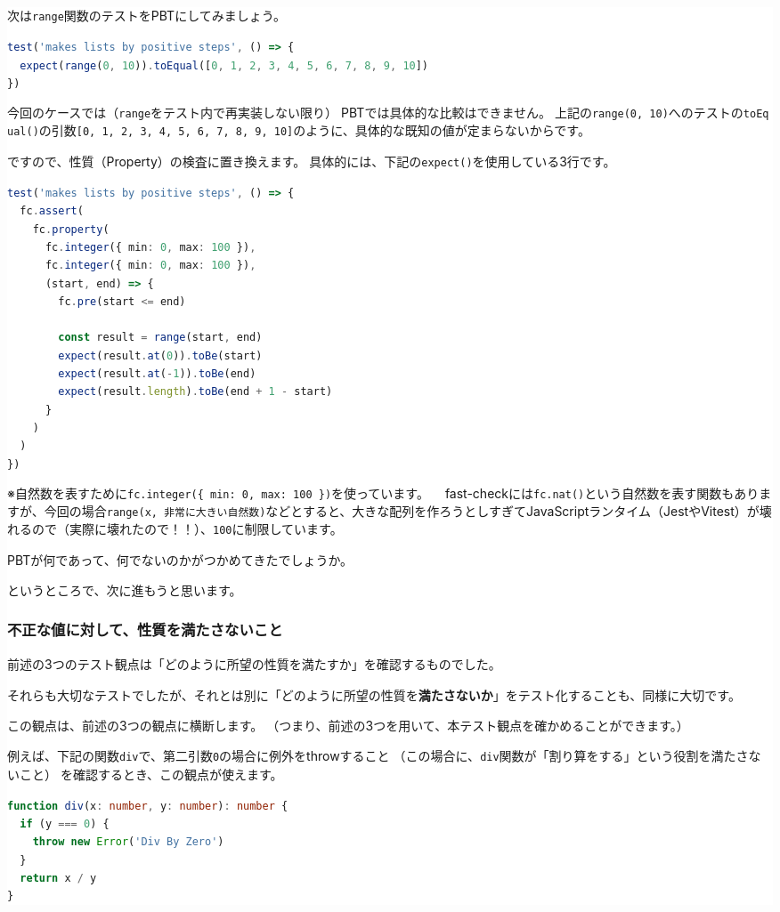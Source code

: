 次は`range`関数のテストをPBTにしてみましょう。

```typescript
test('makes lists by positive steps', () => {
  expect(range(0, 10)).toEqual([0, 1, 2, 3, 4, 5, 6, 7, 8, 9, 10])
})
```

今回のケースでは（`range`をテスト内で再実装しない限り）
PBTでは具体的な比較はできません。
上記の`range(0, 10)`へのテストの`toEqual()`の引数`[0, 1, 2, 3, 4, 5, 6, 7, 8, 9, 10]`のように、具体的な既知の値が定まらないからです。

ですので、性質（Property）の検査に置き換えます。
具体的には、下記の`expect()`を使用している3行です。

```typescript
test('makes lists by positive steps', () => {
  fc.assert(
    fc.property(
      fc.integer({ min: 0, max: 100 }),
      fc.integer({ min: 0, max: 100 }),
      (start, end) => {
        fc.pre(start <= end)

        const result = range(start, end)
        expect(result.at(0)).toBe(start)
        expect(result.at(-1)).toBe(end)
        expect(result.length).toBe(end + 1 - start)
      }
    )
  )
})
```

※自然数を表すために`fc.integer({ min: 0, max: 100 })`を使っています。
　fast-checkには`fc.nat()`という自然数を表す関数もありますが、今回の場合`range(x, 非常に大きい自然数)`などとすると、大きな配列を作ろうとしすぎてJavaScriptランタイム（JestやVitest）が壊れるので（実際に壊れたので！！）、`100`に制限しています。

PBTが何であって、何でないのかがつかめてきたでしょうか。

というところで、次に進もうと思います。

### 不正な値に対して、性質を満たさないこと

前述の3つのテスト観点は「どのように所望の性質を満たすか」を確認するものでした。

それらも大切なテストでしたが、それとは別に「どのように所望の性質を**満たさないか**」をテスト化することも、同様に大切です。

この観点は、前述の3つの観点に横断します。
（つまり、前述の3つを用いて、本テスト観点を確かめることができます。）

例えば、下記の関数`div`で、第二引数`0`の場合に例外をthrowすること
（この場合に、`div`関数が「割り算をする」という役割を満たさないこと）
を確認するとき、この観点が使えます。

```typescript
function div(x: number, y: number): number {
  if (y === 0) {
    throw new Error('Div By Zero')
  }
  return x / y
}
```


[^both-tdd-and-implement-driven]: ちなみにですが、実際は双方のいいとこ取りをした（上記2つの両方を採用した）「テストを書いてから、実装を書いて、そのあとにまたテストを書く」という方法も、現実的にはあります。
[^range]: 目ざとい方は気づかれたかもしれませんが、通常の`range`関数は`start < 0`で分岐するよりも、`end < start`で分岐した方が有用です。例えば前者であれば`range(-5, 0)`は`[]`になりますが、後者であれば`[-5, -4, -3, -2, -1, 0]`になります。多くの方は後者のふるまいを期待するかもしれません。今回は簡単のために前者の定義を採用し、後者の定義は[こちら（付録）](#付録)に載せるにとどめておきます。
[^by-PBT]: Property Based Testingでテストケースをランダムに作成することにより、ある程度は未知に対するテストを書くことができます。Property Based Testingについては、[「全ての値に対して、性質を満たす」](#forall-values-satisfies)および[単体テストと結合テストガイドライン](https://zenn.dev/aiya000/articles/978fa504b1da3f)の「さいごに」を参照してください。」
[^normal-testing]: これらは「これらの値を使えば、正常な動作をする」ということを確認することから「**正常系テスト**」と呼ばれます。
[^abnormal-testing]: これらは正常系テストと対比し、「これらの値を使えば、正常でない動作をする（例えば例外を送出するなど。）」ということから「**異常系テスト**」と呼ばれます。
[^pseudo-forall]: ここでわかりやすさのために「**任意の**」と言っていますが、PBTを使っていても、実際に全ての値でテストができる**わけではありません**。全ての値をテストすると、処理に大きな時間がかかってしまうからです。ここでは「任意の値」を「多くのランダムな値」に読み替えてください。
[^testing-trophy]: 「各テストレイヤーのあるべき比率」を表した、トロフィー状の概念。
[^user-acceptance-test]: この観点は「受け入れテスト」にて顕著です。